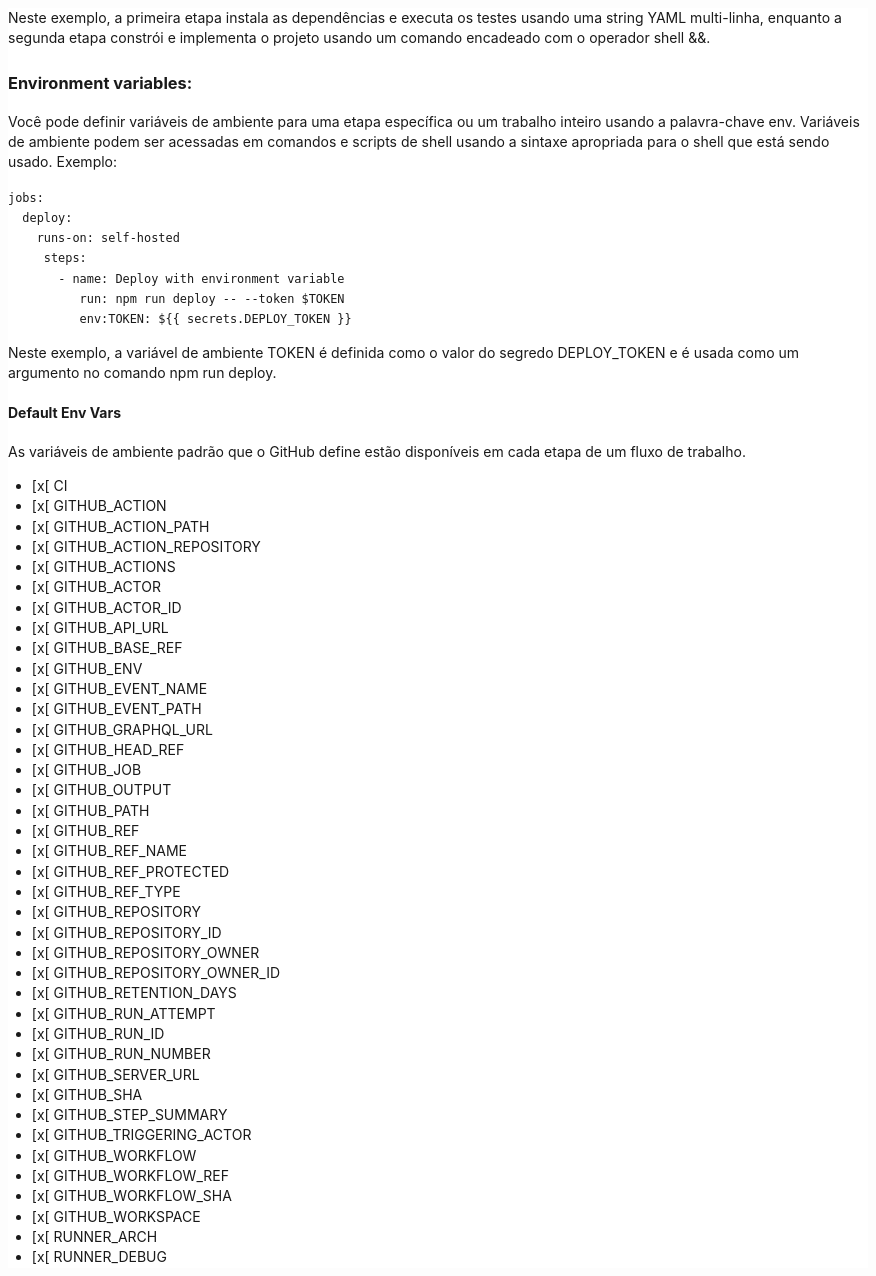 Neste exemplo, a primeira etapa instala as dependências e executa os testes usando uma string YAML multi-linha, enquanto a segunda etapa constrói e implementa o projeto usando um comando encadeado com o operador shell &&.

### Environment variables:
Você pode definir variáveis de ambiente para uma etapa específica ou um trabalho inteiro usando a palavra-chave env. Variáveis de ambiente podem ser acessadas em comandos e scripts de shell usando a sintaxe apropriada para o shell que está sendo usado. Exemplo:

```
jobs:
  deploy:
    runs-on: self-hosted
     steps:
       - name: Deploy with environment variable
          run: npm run deploy -- --token $TOKEN
          env:TOKEN: ${{ secrets.DEPLOY_TOKEN }}
```

Neste exemplo, a variável de ambiente TOKEN é definida como o valor do segredo DEPLOY_TOKEN e é usada como um argumento no comando npm run deploy.

#### Default Env Vars
As variáveis de ambiente padrão que o GitHub define estão disponíveis em cada etapa de um fluxo de trabalho.

- [x[ CI
- [x[ GITHUB_ACTION
- [x[ GITHUB_ACTION_PATH
- [x[ GITHUB_ACTION_REPOSITORY
- [x[ GITHUB_ACTIONS
- [x[ GITHUB_ACTOR
- [x[ GITHUB_ACTOR_ID
- [x[ GITHUB_API_URL
- [x[ GITHUB_BASE_REF
- [x[ GITHUB_ENV
- [x[ GITHUB_EVENT_NAME
- [x[ GITHUB_EVENT_PATH
- [x[ GITHUB_GRAPHQL_URL
- [x[ GITHUB_HEAD_REF
- [x[ GITHUB_JOB
- [x[ GITHUB_OUTPUT
- [x[ GITHUB_PATH
- [x[ GITHUB_REF
- [x[ GITHUB_REF_NAME
- [x[ GITHUB_REF_PROTECTED
- [x[ GITHUB_REF_TYPE
- [x[ GITHUB_REPOSITORY
- [x[ GITHUB_REPOSITORY_ID
- [x[ GITHUB_REPOSITORY_OWNER
- [x[ GITHUB_REPOSITORY_OWNER_ID
- [x[ GITHUB_RETENTION_DAYS
- [x[ GITHUB_RUN_ATTEMPT
- [x[ GITHUB_RUN_ID
- [x[ GITHUB_RUN_NUMBER
- [x[ GITHUB_SERVER_URL
- [x[ GITHUB_SHA
- [x[ GITHUB_STEP_SUMMARY
- [x[ GITHUB_TRIGGERING_ACTOR
- [x[ GITHUB_WORKFLOW
- [x[ GITHUB_WORKFLOW_REF
- [x[ GITHUB_WORKFLOW_SHA
- [x[ GITHUB_WORKSPACE
- [x[ RUNNER_ARCH
- [x[ RUNNER_DEBUG